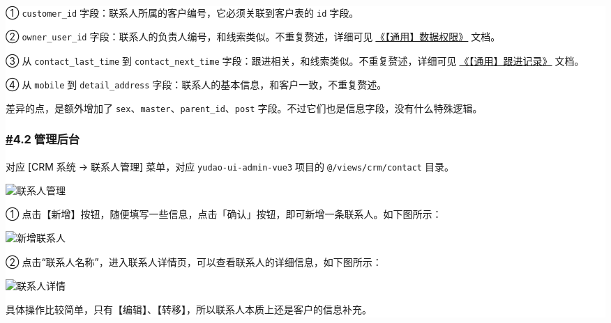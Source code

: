 ① `customer_id` 字段：联系人所属的客户编号，它必须关联到客户表的 `id` 字段。

② `owner_user_id` 字段：联系人的负责人编号，和线索类似。不重复赘述，详细可见 [《【通用】数据权限》](https://doc.iocoder.cn/crm/permission/) 文档。

③ 从 `contact_last_time` 到 `contact_next_time` 字段：跟进相关，和线索类似。不重复赘述，详细可见 [《【通用】跟进记录》](https://doc.iocoder.cn/crm/follow-up/) 文档。

④ 从 `mobile` 到 `detail_address` 字段：联系人的基本信息，和客户一致，不重复赘述。

差异的点，是额外增加了 `sex`、`master`、`parent_id`、`post` 字段。不过它们也是信息字段，没有什么特殊逻辑。

### [#](https://doc.iocoder.cn/crm/customer/#_4-2-管理后台)4.2 管理后台

对应 [CRM 系统 -> 联系人管理] 菜单，对应 `yudao-ui-admin-vue3` 项目的 `@/views/crm/contact` 目录。

![联系人管理](https://doc.iocoder.cn/img/CRM%E6%89%8B%E5%86%8C/%E5%AE%A2%E6%88%B7/%E8%81%94%E7%B3%BB%E4%BA%BA%E7%AE%A1%E7%90%86.png)

① 点击【新增】按钮，随便填写一些信息，点击「确认」按钮，即可新增一条联系人。如下图所示：

![新增联系人](https://doc.iocoder.cn/img/CRM%E6%89%8B%E5%86%8C/%E5%AE%A2%E6%88%B7/%E8%81%94%E7%B3%BB%E4%BA%BA%E6%96%B0%E5%A2%9E.png)

② 点击“联系人名称”，进入联系人详情页，可以查看联系人的详细信息，如下图所示：

![联系人详情](https://doc.iocoder.cn/img/CRM%E6%89%8B%E5%86%8C/%E5%AE%A2%E6%88%B7/%E8%81%94%E7%B3%BB%E4%BA%BA%E8%AF%A6%E6%83%85.png)

具体操作比较简单，只有【编辑】、【转移】，所以联系人本质上还是客户的信息补充。